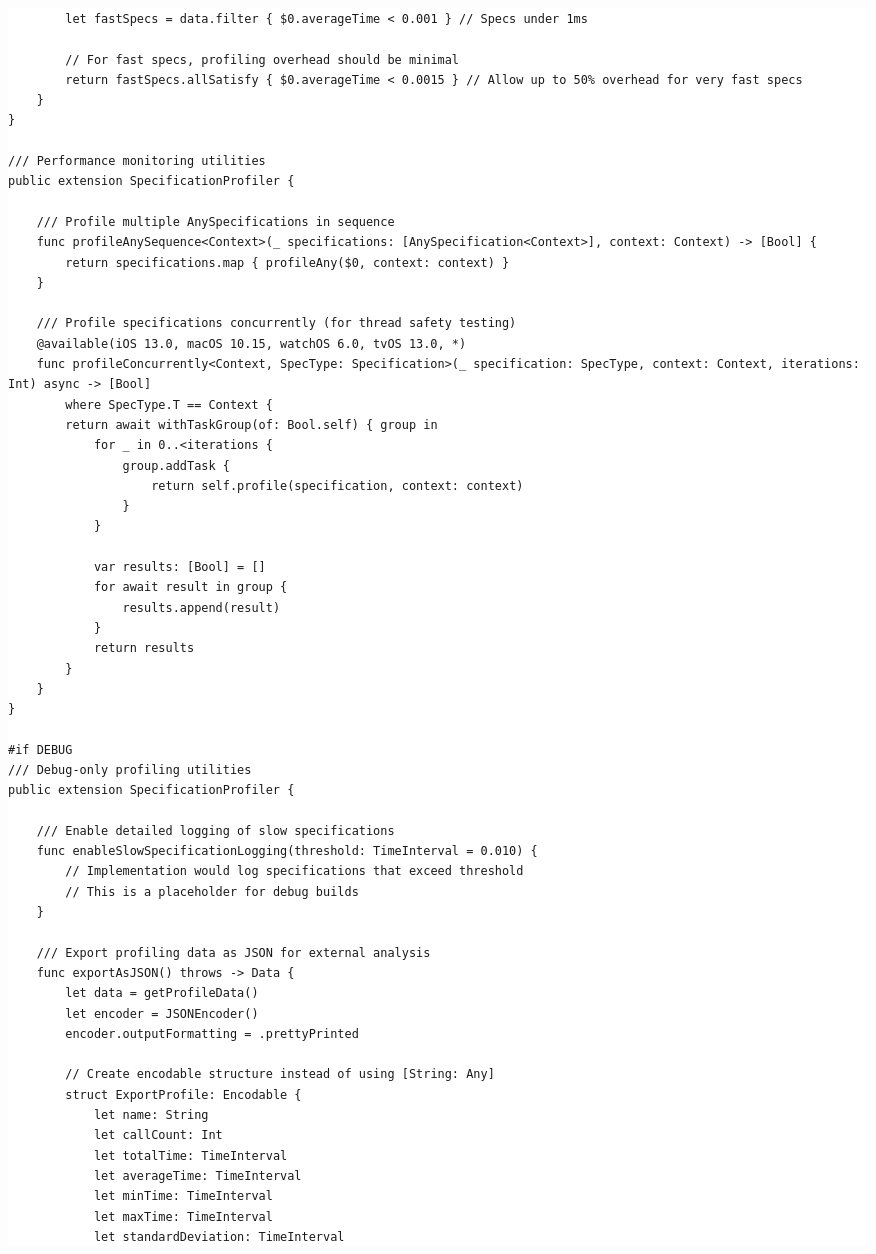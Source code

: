 ```
        let fastSpecs = data.filter { $0.averageTime < 0.001 } // Specs under 1ms

        // For fast specs, profiling overhead should be minimal
        return fastSpecs.allSatisfy { $0.averageTime < 0.0015 } // Allow up to 50% overhead for very fast specs
    }
}

/// Performance monitoring utilities
public extension SpecificationProfiler {

    /// Profile multiple AnySpecifications in sequence
    func profileAnySequence<Context>(_ specifications: [AnySpecification<Context>], context: Context) -> [Bool] {
        return specifications.map { profileAny($0, context: context) }
    }

    /// Profile specifications concurrently (for thread safety testing)
    @available(iOS 13.0, macOS 10.15, watchOS 6.0, tvOS 13.0, *)
    func profileConcurrently<Context, SpecType: Specification>(_ specification: SpecType, context: Context, iterations: Int) async -> [Bool]
        where SpecType.T == Context {
        return await withTaskGroup(of: Bool.self) { group in
            for _ in 0..<iterations {
                group.addTask {
                    return self.profile(specification, context: context)
                }
            }

            var results: [Bool] = []
            for await result in group {
                results.append(result)
            }
            return results
        }
    }
}

#if DEBUG
/// Debug-only profiling utilities
public extension SpecificationProfiler {

    /// Enable detailed logging of slow specifications
    func enableSlowSpecificationLogging(threshold: TimeInterval = 0.010) {
        // Implementation would log specifications that exceed threshold
        // This is a placeholder for debug builds
    }

    /// Export profiling data as JSON for external analysis
    func exportAsJSON() throws -> Data {
        let data = getProfileData()
        let encoder = JSONEncoder()
        encoder.outputFormatting = .prettyPrinted

        // Create encodable structure instead of using [String: Any]
        struct ExportProfile: Encodable {
            let name: String
            let callCount: Int
            let totalTime: TimeInterval
            let averageTime: TimeInterval
            let minTime: TimeInterval
            let maxTime: TimeInterval
            let standardDeviation: TimeInterval
```

[#ProtocolTypeNonConformance]: <https://docs.swift.org/compiler/documentation/diagnostics/protocol-type-non-conformance>
[#ProtocolTypeNonConformance]: <https://docs.swift.org/compiler/documentation/diagnostics/protocol-type-non-conformance>
[#ProtocolTypeNonConformance]: <https://docs.swift.org/compiler/documentation/diagnostics/protocol-type-non-conformance>
[#ProtocolTypeNonConformance]: <https://docs.swift.org/compiler/documentation/diagnostics/protocol-type-non-conformance>